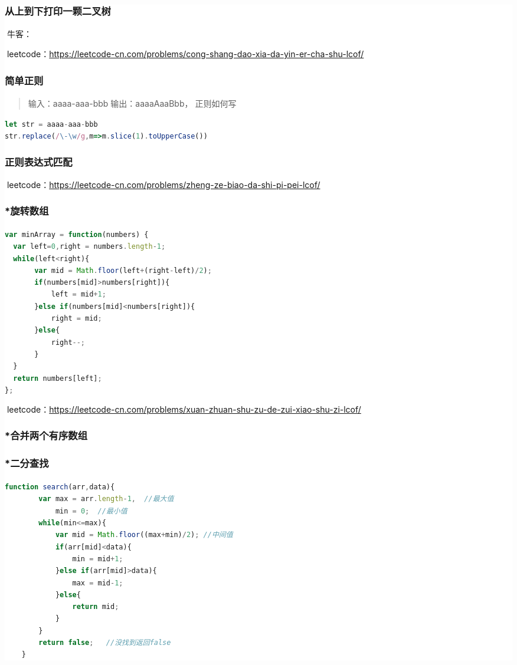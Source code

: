 ### 从上到下打印一颗二叉树

​	牛客：

​	leetcode：https://leetcode-cn.com/problems/cong-shang-dao-xia-da-yin-er-cha-shu-lcof/

### 简单正则

> 输入：aaaa-aaa-bbb
> 输出：aaaaAaaBbb，
> 正则如何写

```javascript
let str = aaaa-aaa-bbb
str.replace(/\-\w/g,m=>m.slice(1).toUpperCase())
```

### 正则表达式匹配

```javascript

```

​	leetcode：https://leetcode-cn.com/problems/zheng-ze-biao-da-shi-pi-pei-lcof/

### *旋转数组

```javascript
var minArray = function(numbers) {
  var left=0,right = numbers.length-1;
  while(left<right){
       var mid = Math.floor(left+(right-left)/2);
       if(numbers[mid]>numbers[right]){
           left = mid+1;
       }else if(numbers[mid]<numbers[right]){
           right = mid;
       }else{
           right--;
       }
  }
  return numbers[left];
};
```

​	leetcode：https://leetcode-cn.com/problems/xuan-zhuan-shu-zu-de-zui-xiao-shu-zi-lcof/

### *合并两个有序数组



### *二分查找

```javascript
function search(arr,data){
        var max = arr.length-1,  //最大值
            min = 0;  //最小值
        while(min<=max){
            var mid = Math.floor((max+min)/2); //中间值
            if(arr[mid]<data){
                min = mid+1;
            }else if(arr[mid]>data){
                max = mid-1;
            }else{
                return mid; 
            }
        }
        return false;   //没找到返回false
    }    
```